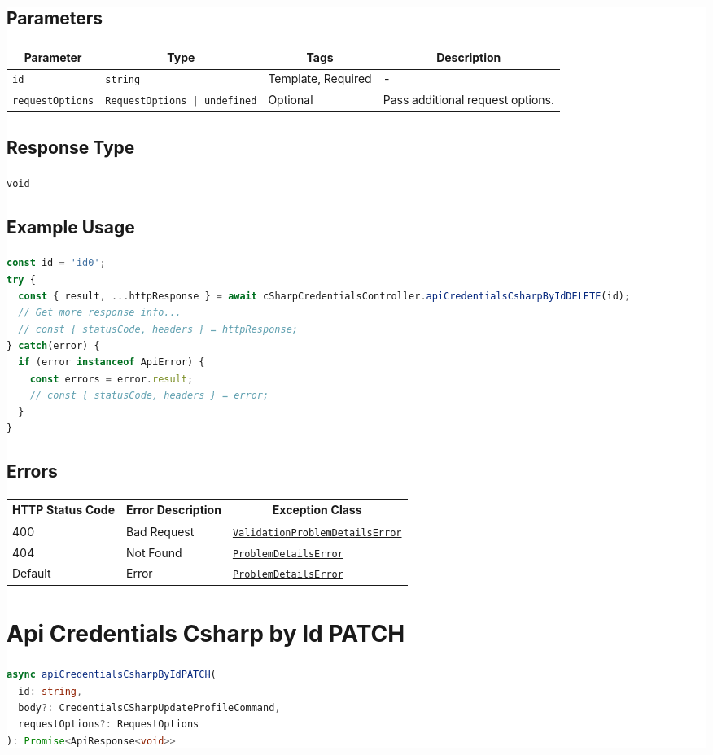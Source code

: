 ## Parameters

| Parameter | Type | Tags | Description |
|  --- | --- | --- | --- |
| `id` | `string` | Template, Required | - |
| `requestOptions` | `RequestOptions \| undefined` | Optional | Pass additional request options. |

## Response Type

`void`

## Example Usage

```ts
const id = 'id0';
try {
  const { result, ...httpResponse } = await cSharpCredentialsController.apiCredentialsCsharpByIdDELETE(id);
  // Get more response info...
  // const { statusCode, headers } = httpResponse;
} catch(error) {
  if (error instanceof ApiError) {
    const errors = error.result;
    // const { statusCode, headers } = error;
  }
}
```

## Errors

| HTTP Status Code | Error Description | Exception Class |
|  --- | --- | --- |
| 400 | Bad Request | [`ValidationProblemDetailsError`](../../doc/models/validation-problem-details-error.md) |
| 404 | Not Found | [`ProblemDetailsError`](../../doc/models/problem-details-error.md) |
| Default | Error | [`ProblemDetailsError`](../../doc/models/problem-details-error.md) |


# Api Credentials Csharp by Id PATCH

```ts
async apiCredentialsCsharpByIdPATCH(
  id: string,
  body?: CredentialsCSharpUpdateProfileCommand,
  requestOptions?: RequestOptions
): Promise<ApiResponse<void>>
```
